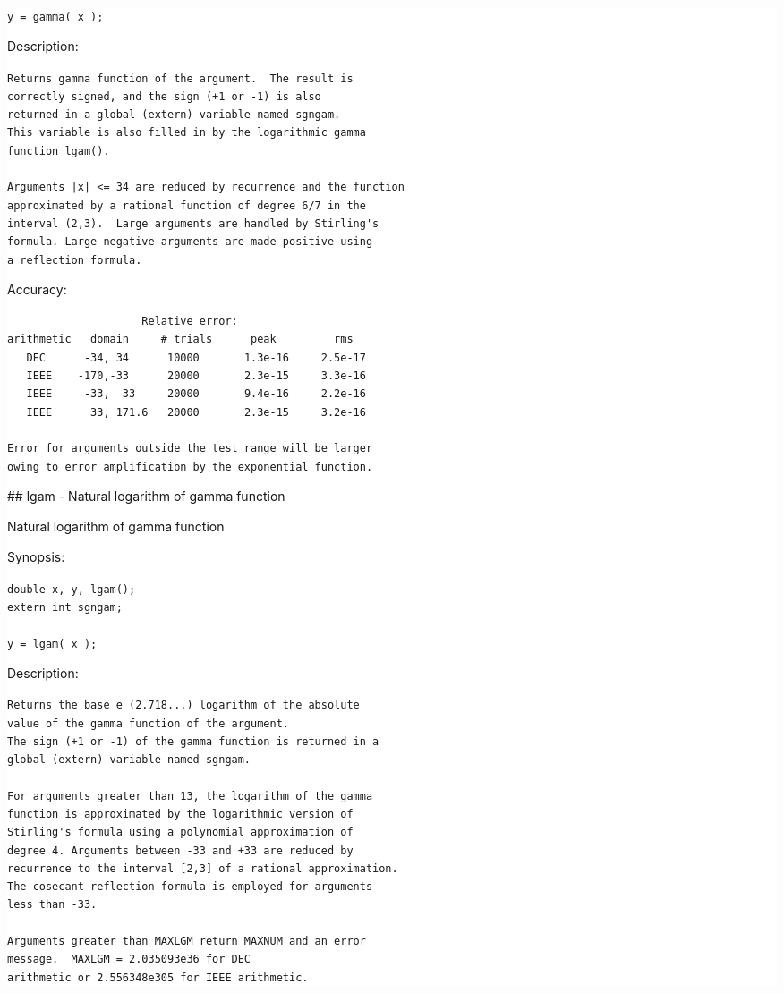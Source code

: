     y = gamma( x );

Description:

    Returns gamma function of the argument.  The result is
    correctly signed, and the sign (+1 or -1) is also
    returned in a global (extern) variable named sgngam.
    This variable is also filled in by the logarithmic gamma
    function lgam().

    Arguments |x| <= 34 are reduced by recurrence and the function
    approximated by a rational function of degree 6/7 in the
    interval (2,3).  Large arguments are handled by Stirling's
    formula. Large negative arguments are made positive using
    a reflection formula.  

Accuracy:

                         Relative error:
    arithmetic   domain     # trials      peak         rms
       DEC      -34, 34      10000       1.3e-16     2.5e-17
       IEEE    -170,-33      20000       2.3e-15     3.3e-16
       IEEE     -33,  33     20000       9.4e-16     2.2e-16
       IEEE      33, 171.6   20000       2.3e-15     3.2e-16

    Error for arguments outside the test range will be larger
    owing to error amplification by the exponential function.

<a name="lgam">
## lgam - Natural logarithm of gamma function

Natural logarithm of gamma function

Synopsis:

    double x, y, lgam();
    extern int sgngam;

    y = lgam( x );

Description:

    Returns the base e (2.718...) logarithm of the absolute
    value of the gamma function of the argument.
    The sign (+1 or -1) of the gamma function is returned in a
    global (extern) variable named sgngam.

    For arguments greater than 13, the logarithm of the gamma
    function is approximated by the logarithmic version of
    Stirling's formula using a polynomial approximation of
    degree 4. Arguments between -33 and +33 are reduced by
    recurrence to the interval [2,3] of a rational approximation.
    The cosecant reflection formula is employed for arguments
    less than -33.

    Arguments greater than MAXLGM return MAXNUM and an error
    message.  MAXLGM = 2.035093e36 for DEC
    arithmetic or 2.556348e305 for IEEE arithmetic.
